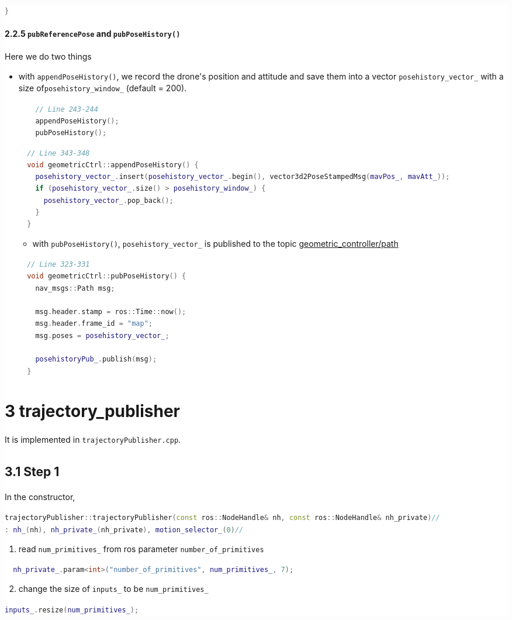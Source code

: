   ```c++
}
  ```

#### 2.2.5 ```pubReferencePose``` and ```pubPoseHistory()```
Here we do two things
+ with ```appendPoseHistory()```, we record the drone's position and attitude and save them into a vector ```posehistory_vector_``` with a size of```posehistory_window_``` (default = 200).
  ```c++
      // Line 243-244
      appendPoseHistory();
      pubPoseHistory();
  ```
  ```c++
    // Line 343-348
    void geometricCtrl::appendPoseHistory() {
      posehistory_vector_.insert(posehistory_vector_.begin(), vector3d2PoseStampedMsg(mavPos_, mavAtt_));
      if (posehistory_vector_.size() > posehistory_window_) {
        posehistory_vector_.pop_back();
      }
    }
  ```
  + with ```pubPoseHistory()```, ```posehistory_vector_``` is published to the topic <u>geometric_controller/path</u>

  ```c++
    // Line 323-331
    void geometricCtrl::pubPoseHistory() {
      nav_msgs::Path msg;

      msg.header.stamp = ros::Time::now();
      msg.header.frame_id = "map";
      msg.poses = posehistory_vector_;

      posehistoryPub_.publish(msg);
    }
  ```
# 3 trajectory_publisher
It is implemented in ```trajectoryPublisher.cpp```.


## 3.1 Step 1
In the constructor,
  ```c++
  trajectoryPublisher::trajectoryPublisher(const ros::NodeHandle& nh, const ros::NodeHandle& nh_private)//
  : nh_(nh), nh_private_(nh_private), motion_selector_(0)//
  ```    
1. read ```num_primitives_``` from ros parameter ```number_of_primitives```
  ```c++
    nh_private_.param<int>("number_of_primitives", num_primitives_, 7);
  ```
2. change the size of ```inputs_``` to be ```num_primitives_```
  ```c++
  inputs_.resize(num_primitives_);
  ```
